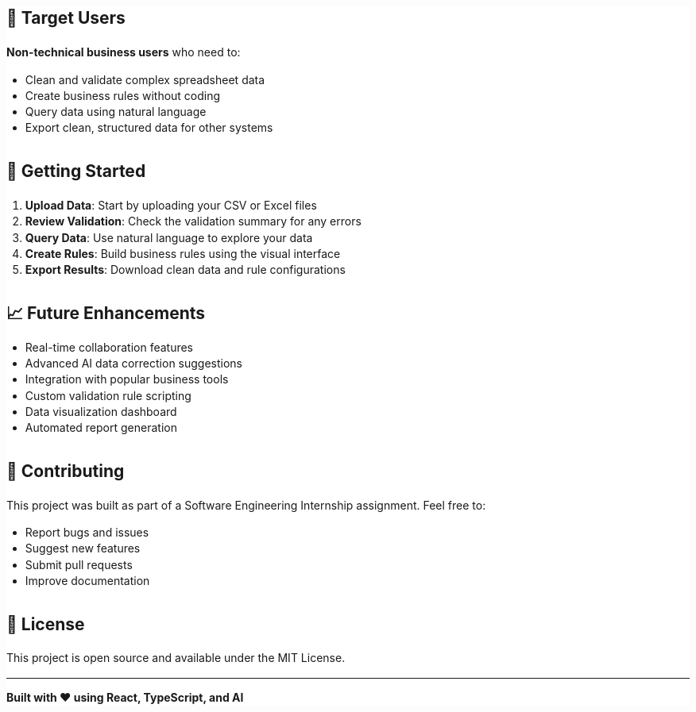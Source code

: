 ## 🎯 Target Users

**Non-technical business users** who need to:
- Clean and validate complex spreadsheet data
- Create business rules without coding
- Query data using natural language
- Export clean, structured data for other systems

## 🚀 Getting Started

1. **Upload Data**: Start by uploading your CSV or Excel files
2. **Review Validation**: Check the validation summary for any errors
3. **Query Data**: Use natural language to explore your data
4. **Create Rules**: Build business rules using the visual interface
5. **Export Results**: Download clean data and rule configurations

## 📈 Future Enhancements

- Real-time collaboration features
- Advanced AI data correction suggestions
- Integration with popular business tools
- Custom validation rule scripting
- Data visualization dashboard
- Automated report generation

## 🤝 Contributing

This project was built as part of a Software Engineering Internship assignment. Feel free to:
- Report bugs and issues
- Suggest new features
- Submit pull requests
- Improve documentation

## 📄 License

This project is open source and available under the MIT License.

---

**Built with ❤️ using React, TypeScript, and AI**

